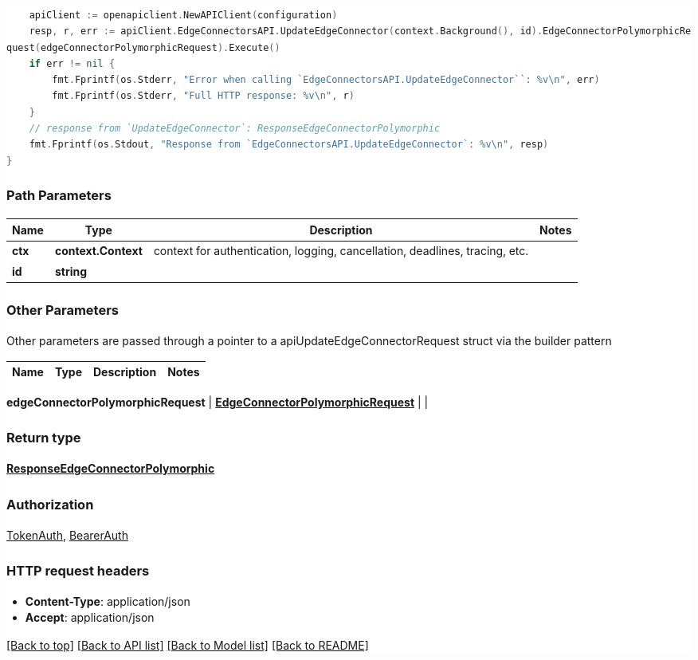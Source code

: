 ```go
	apiClient := openapiclient.NewAPIClient(configuration)
	resp, r, err := apiClient.EdgeConnectorsAPI.UpdateEdgeConnector(context.Background(), id).EdgeConnectorPolymorphicRequest(edgeConnectorPolymorphicRequest).Execute()
	if err != nil {
		fmt.Fprintf(os.Stderr, "Error when calling `EdgeConnectorsAPI.UpdateEdgeConnector``: %v\n", err)
		fmt.Fprintf(os.Stderr, "Full HTTP response: %v\n", r)
	}
	// response from `UpdateEdgeConnector`: ResponseEdgeConnectorPolymorphic
	fmt.Fprintf(os.Stdout, "Response from `EdgeConnectorsAPI.UpdateEdgeConnector`: %v\n", resp)
}
```

### Path Parameters


Name | Type | Description  | Notes
------------- | ------------- | ------------- | -------------
**ctx** | **context.Context** | context for authentication, logging, cancellation, deadlines, tracing, etc.
**id** | **string** |  | 

### Other Parameters

Other parameters are passed through a pointer to a apiUpdateEdgeConnectorRequest struct via the builder pattern


Name | Type | Description  | Notes
------------- | ------------- | ------------- | -------------

 **edgeConnectorPolymorphicRequest** | [**EdgeConnectorPolymorphicRequest**](EdgeConnectorPolymorphicRequest.md) |  | 

### Return type

[**ResponseEdgeConnectorPolymorphic**](ResponseEdgeConnectorPolymorphic.md)

### Authorization

[TokenAuth](../README.md#TokenAuth), [BearerAuth](../README.md#BearerAuth)

### HTTP request headers

- **Content-Type**: application/json
- **Accept**: application/json

[[Back to top]](#) [[Back to API list]](../README.md#documentation-for-api-endpoints)
[[Back to Model list]](../README.md#documentation-for-models)
[[Back to README]](../README.md)

